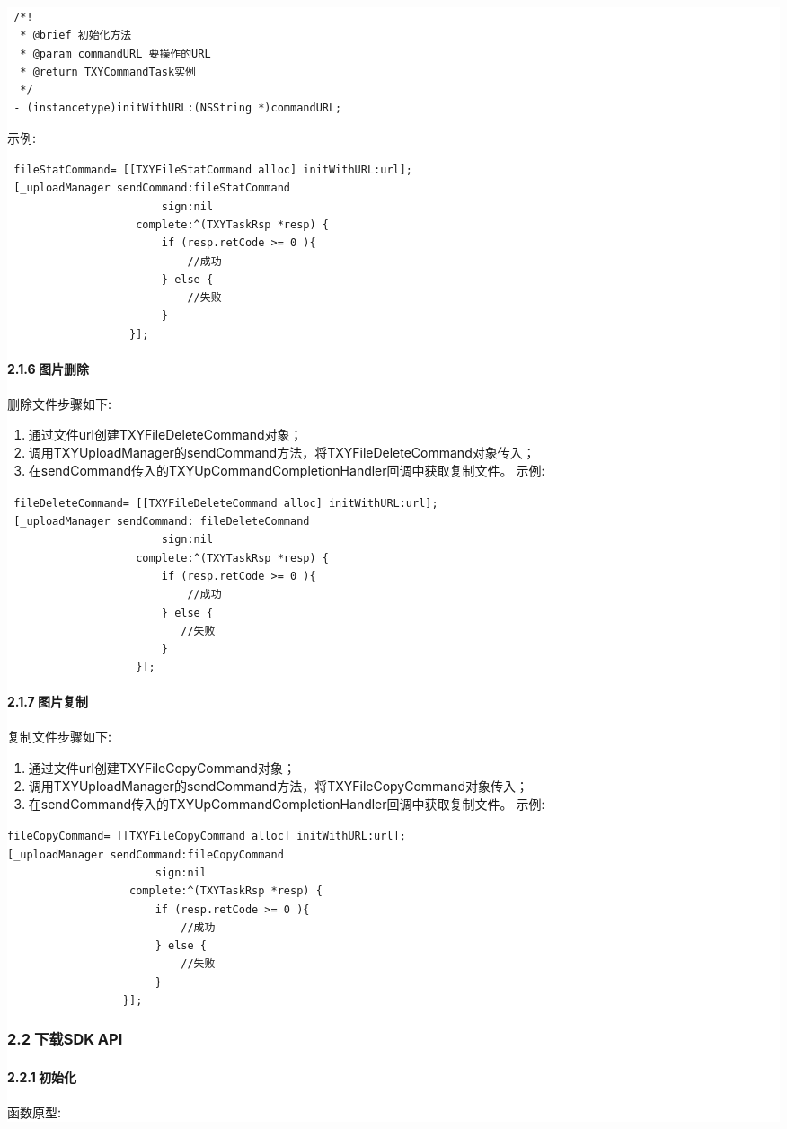 ```
 /*!
  * @brief 初始化方法
  * @param commandURL 要操作的URL
  * @return TXYCommandTask实例
  */
 - (instancetype)initWithURL:(NSString *)commandURL;
```
示例:

```
 fileStatCommand= [[TXYFileStatCommand alloc] initWithURL:url];
 [_uploadManager sendCommand:fileStatCommand 
                        sign:nil
                    complete:^(TXYTaskRsp *resp) {
                        if (resp.retCode >= 0 ){
                            //成功
                        } else {
                            //失败
                        }
                   }];
```
#### 2.1.6	图片删除
删除文件步骤如下:
1.	通过文件url创建TXYFileDeleteCommand对象；
2.	调用TXYUploadManager的sendCommand方法，将TXYFileDeleteCommand对象传入；
3.	在sendCommand传入的TXYUpCommandCompletionHandler回调中获取复制文件。
示例:

```
 fileDeleteCommand= [[TXYFileDeleteCommand alloc] initWithURL:url];
 [_uploadManager sendCommand: fileDeleteCommand 
                        sign:nil
                    complete:^(TXYTaskRsp *resp) {
                        if (resp.retCode >= 0 ){
                            //成功
                        } else {
                           //失败
                        }
                    }];
```
#### 2.1.7	图片复制
复制文件步骤如下:
1.	通过文件url创建TXYFileCopyCommand对象；
2.	调用TXYUploadManager的sendCommand方法，将TXYFileCopyCommand对象传入；
3.	在sendCommand传入的TXYUpCommandCompletionHandler回调中获取复制文件。
示例:

```
fileCopyCommand= [[TXYFileCopyCommand alloc] initWithURL:url];
[_uploadManager sendCommand:fileCopyCommand 
                       sign:nil
                   complete:^(TXYTaskRsp *resp) {
                       if (resp.retCode >= 0 ){
                           //成功
                       } else {
                           //失败
                       } 
                  }];
```
### 2.2	下载SDK API
#### 2.2.1	初始化
函数原型:
